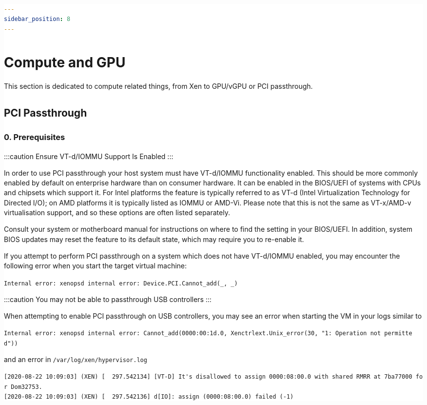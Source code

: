 ```yaml
---
sidebar_position: 8
---
```


# Compute and GPU

This section is dedicated to compute related things, from Xen to GPU/vGPU or PCI passthrough.

## PCI Passthrough

### 0. Prerequisites

:::caution
Ensure VT-d/IOMMU Support Is Enabled
:::

In order to use PCI passthrough your host system must have VT-d/IOMMU functionality enabled. This should be more commonly enabled by default on enterprise hardware than on consumer hardware. It can be enabled in the BIOS/UEFI of systems with CPUs and chipsets which support it. For Intel platforms the feature is typically referred to as VT-d (Intel Virtualization Technology for Directed I/O); on AMD platforms it is typically listed as IOMMU or AMD-Vi. Please note that this is not the same as VT-x/AMD-v virtualisation support, and so these options are often listed separately.

Consult your system or motherboard manual for instructions on where to find the setting in your BIOS/UEFI. In addition, system BIOS updates may reset the feature to its default state, which may require you to re-enable it.

If you attempt to perform PCI passthrough on a system which does not have VT-d/IOMMU enabled, you may encounter the following error when you start the target virtual machine:

```
Internal error: xenopsd internal error: Device.PCI.Cannot_add(_, _)
```

:::caution
You may not be able to passthrough USB controllers
:::

When attempting to enable PCI passthrough on USB controllers, you may see an error when starting the VM in your logs similar to

```
Internal error: xenopsd internal error: Cannot_add(0000:00:1d.0, Xenctrlext.Unix_error(30, "1: Operation not permitted"))
```

and an error in `/var/log/xen/hypervisor.log`

```
[2020-08-22 10:09:03] (XEN) [  297.542134] [VT-D] It's disallowed to assign 0000:08:00.0 with shared RMRR at 7ba77000 for Dom32753.
[2020-08-22 10:09:03] (XEN) [  297.542136] d[IO]: assign (0000:08:00.0) failed (-1)
```
